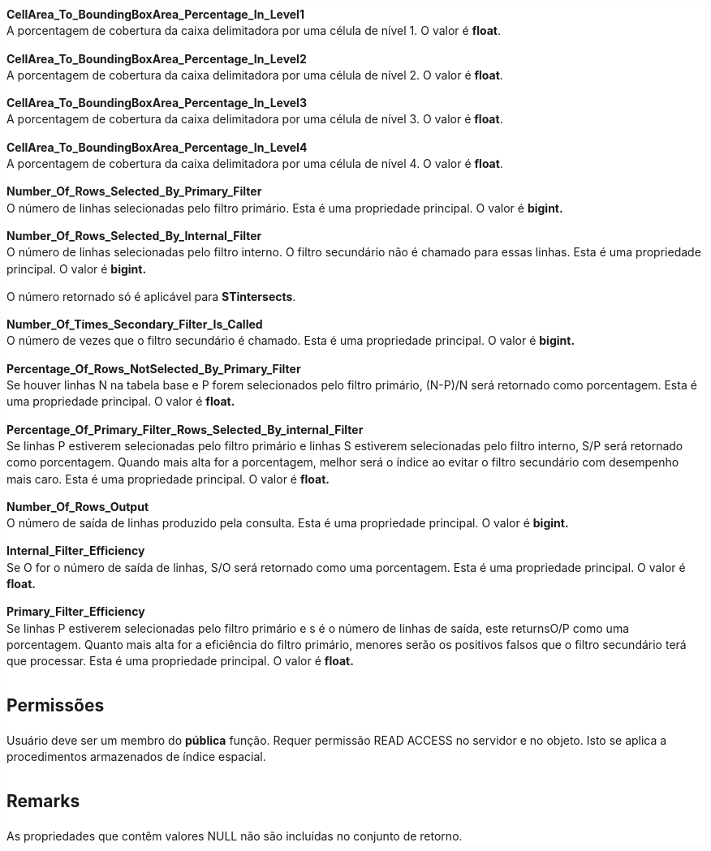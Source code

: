  **CellArea_To_BoundingBoxArea_Percentage_In_Level1**  
 A porcentagem de cobertura da caixa delimitadora por uma célula de nível 1. O valor é **float**.  
  
 **CellArea_To_BoundingBoxArea_Percentage_In_Level2**  
 A porcentagem de cobertura da caixa delimitadora por uma célula de nível 2. O valor é **float**.  
  
 **CellArea_To_BoundingBoxArea_Percentage_In_Level3**  
 A porcentagem de cobertura da caixa delimitadora por uma célula de nível 3. O valor é **float**.  
  
 **CellArea_To_BoundingBoxArea_Percentage_In_Level4**  
 A porcentagem de cobertura da caixa delimitadora por uma célula de nível 4. O valor é **float**.  
  
 **Number_Of_Rows_Selected_By_Primary_Filter**  
 O número de linhas selecionadas pelo filtro primário. Esta é uma propriedade principal. O valor é **bigint.**  
  
 **Number_Of_Rows_Selected_By_Internal_Filter**  
 O número de linhas selecionadas pelo filtro interno. O filtro secundário não é chamado para essas linhas. Esta é uma propriedade principal. O valor é **bigint.**  
  
 O número retornado só é aplicável para **STintersects**.  
  
 **Number_Of_Times_Secondary_Filter_Is_Called**  
 O número de vezes que o filtro secundário é chamado. Esta é uma propriedade principal. O valor é **bigint.**  
  
 **Percentage_Of_Rows_NotSelected_By_Primary_Filter**  
 Se houver linhas N na tabela base e P forem selecionados pelo filtro primário, (N-P)/N será retornado como porcentagem. Esta é uma propriedade principal. O valor é **float.**  
  
 **Percentage_Of_Primary_Filter_Rows_Selected_By_internal_Filter**  
 Se linhas P estiverem selecionadas pelo filtro primário e linhas S estiverem selecionadas pelo filtro interno, S/P será retornado como porcentagem. Quando mais alta for a porcentagem, melhor será o índice ao evitar o filtro secundário com desempenho mais caro. Esta é uma propriedade principal. O valor é **float.**  
  
 **Number_Of_Rows_Output**  
 O número de saída de linhas produzido pela consulta. Esta é uma propriedade principal. O valor é **bigint.**  
  
 **Internal_Filter_Efficiency**  
 Se O for o número de saída de linhas, S/O será retornado como uma porcentagem. Esta é uma propriedade principal. O valor é **float.**  
  
 **Primary_Filter_Efficiency**  
 Se linhas P estiverem selecionadas pelo filtro primário e s é o número de linhas de saída, este returnsO/P como uma porcentagem. Quanto mais alta for a eficiência do filtro primário, menores serão os positivos falsos que o filtro secundário terá que processar. Esta é uma propriedade principal. O valor é **float.**  
  
## <a name="permissions"></a>Permissões  
 Usuário deve ser um membro do **pública** função. Requer permissão READ ACCESS no servidor e no objeto. Isto se aplica a procedimentos armazenados de índice espacial.  
  
## <a name="remarks"></a>Remarks  
 As propriedades que contêm valores NULL não são incluídas no conjunto de retorno.  
  